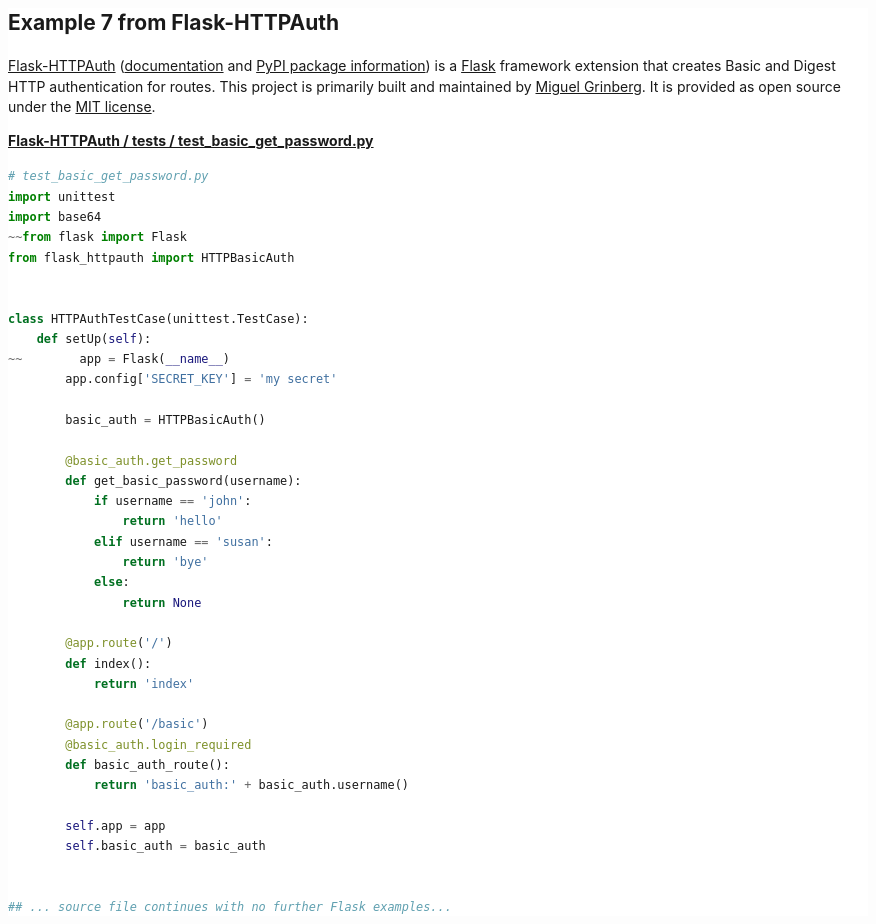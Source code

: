 
## Example 7 from Flask-HTTPAuth
[Flask-HTTPAuth](https://github.com/miguelgrinberg/Flask-HTTPAuth)
([documentation](https://flask-httpauth.readthedocs.io/en/latest/)
and
[PyPI package information](https://pypi.org/project/Flask-HTTPAuth/))
is a [Flask](/flask.html) framework extension that creates
Basic and Digest HTTP authentication for routes. This project
is primarily built and maintained by
[Miguel Grinberg](https://blog.miguelgrinberg.com/). It is provided
as open source under the
[MIT license](https://github.com/miguelgrinberg/Flask-HTTPAuth/blob/master/LICENSE).

[**Flask-HTTPAuth / tests / test_basic_get_password.py**](https://github.com/miguelgrinberg/Flask-HTTPAuth/blob/master/./tests/test_basic_get_password.py)

```python
# test_basic_get_password.py
import unittest
import base64
~~from flask import Flask
from flask_httpauth import HTTPBasicAuth


class HTTPAuthTestCase(unittest.TestCase):
    def setUp(self):
~~        app = Flask(__name__)
        app.config['SECRET_KEY'] = 'my secret'

        basic_auth = HTTPBasicAuth()

        @basic_auth.get_password
        def get_basic_password(username):
            if username == 'john':
                return 'hello'
            elif username == 'susan':
                return 'bye'
            else:
                return None

        @app.route('/')
        def index():
            return 'index'

        @app.route('/basic')
        @basic_auth.login_required
        def basic_auth_route():
            return 'basic_auth:' + basic_auth.username()

        self.app = app
        self.basic_auth = basic_auth


## ... source file continues with no further Flask examples...

```
